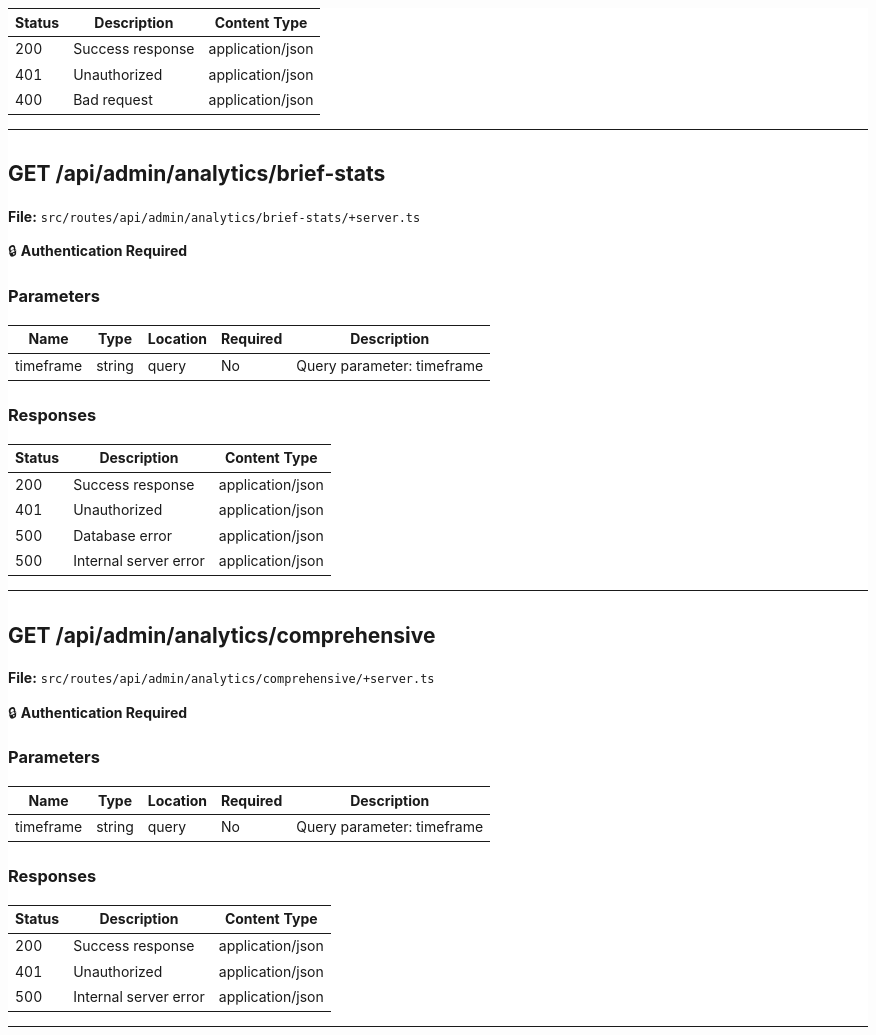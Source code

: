 | Status | Description      | Content Type     |
| ------ | ---------------- | ---------------- |
| 200    | Success response | application/json |
| 401    | Unauthorized     | application/json |
| 400    | Bad request      | application/json |

---

## GET /api/admin/analytics/brief-stats

**File:** `src/routes/api/admin/analytics/brief-stats/+server.ts`

🔒 **Authentication Required**

### Parameters

| Name      | Type   | Location | Required | Description                |
| --------- | ------ | -------- | -------- | -------------------------- |
| timeframe | string | query    | No       | Query parameter: timeframe |

### Responses

| Status | Description           | Content Type     |
| ------ | --------------------- | ---------------- |
| 200    | Success response      | application/json |
| 401    | Unauthorized          | application/json |
| 500    | Database error        | application/json |
| 500    | Internal server error | application/json |

---

## GET /api/admin/analytics/comprehensive

**File:** `src/routes/api/admin/analytics/comprehensive/+server.ts`

🔒 **Authentication Required**

### Parameters

| Name      | Type   | Location | Required | Description                |
| --------- | ------ | -------- | -------- | -------------------------- |
| timeframe | string | query    | No       | Query parameter: timeframe |

### Responses

| Status | Description           | Content Type     |
| ------ | --------------------- | ---------------- |
| 200    | Success response      | application/json |
| 401    | Unauthorized          | application/json |
| 500    | Internal server error | application/json |

---